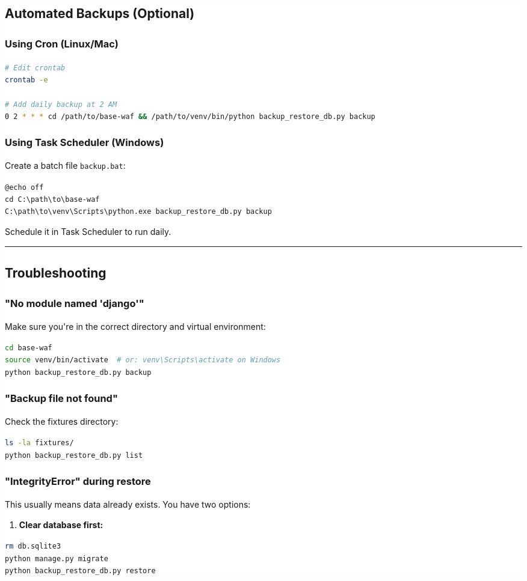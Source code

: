 
## Automated Backups (Optional)

### Using Cron (Linux/Mac)

```bash
# Edit crontab
crontab -e

# Add daily backup at 2 AM
0 2 * * * cd /path/to/base-waf && /path/to/venv/bin/python backup_restore_db.py backup
```

### Using Task Scheduler (Windows)

Create a batch file `backup.bat`:

```batch
@echo off
cd C:\path\to\base-waf
C:\path\to\venv\Scripts\python.exe backup_restore_db.py backup
```

Schedule it in Task Scheduler to run daily.

---

## Troubleshooting

### "No module named 'django'"

Make sure you're in the correct directory and virtual environment:

```bash
cd base-waf
source venv/bin/activate  # or: venv\Scripts\activate on Windows
python backup_restore_db.py backup
```

### "Backup file not found"

Check the fixtures directory:

```bash
ls -la fixtures/
python backup_restore_db.py list
```

### "IntegrityError" during restore

This usually means data already exists. You have two options:

1. **Clear database first:**
```bash
rm db.sqlite3
python manage.py migrate
python backup_restore_db.py restore
```
